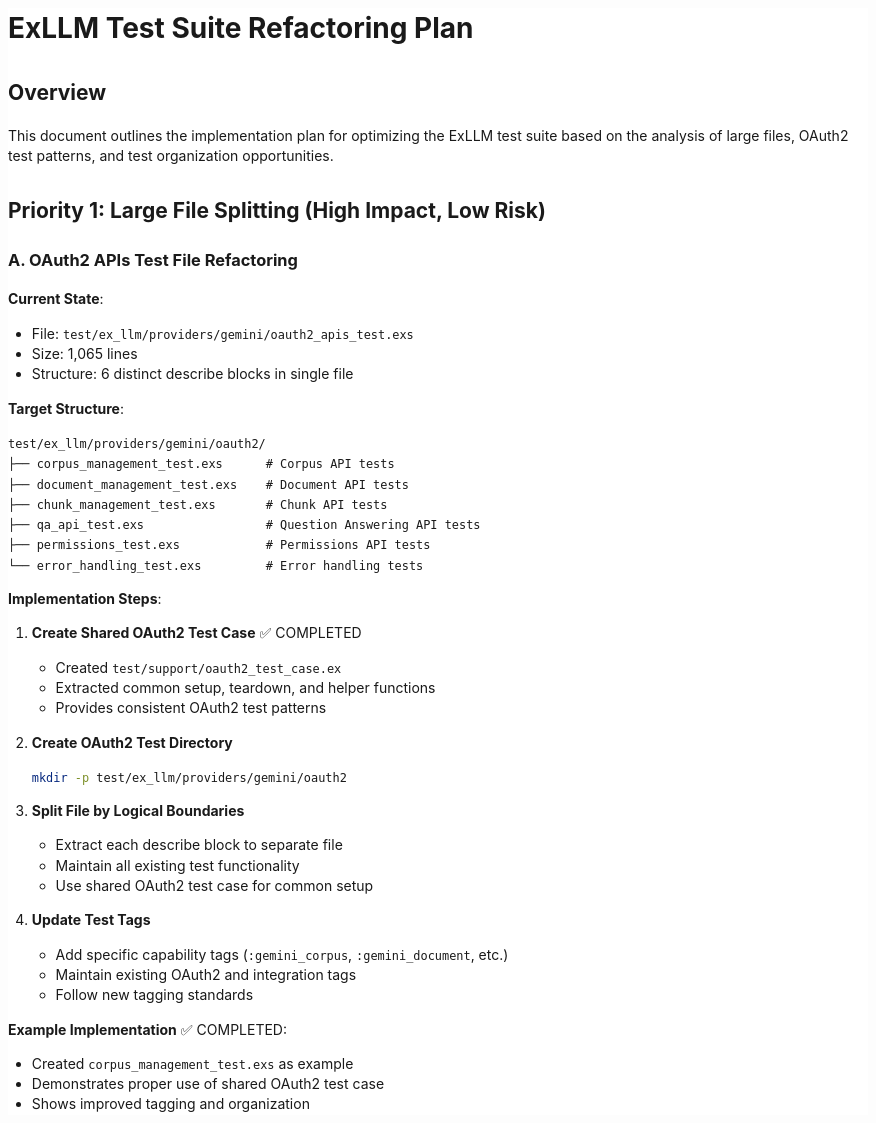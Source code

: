 # ExLLM Test Suite Refactoring Plan

## Overview

This document outlines the implementation plan for optimizing the ExLLM test suite based on the analysis of large files, OAuth2 test patterns, and test organization opportunities.

## Priority 1: Large File Splitting (High Impact, Low Risk)

### A. OAuth2 APIs Test File Refactoring

**Current State**: 
- File: `test/ex_llm/providers/gemini/oauth2_apis_test.exs`
- Size: 1,065 lines
- Structure: 6 distinct describe blocks in single file

**Target Structure**:
```
test/ex_llm/providers/gemini/oauth2/
├── corpus_management_test.exs      # Corpus API tests
├── document_management_test.exs    # Document API tests  
├── chunk_management_test.exs       # Chunk API tests
├── qa_api_test.exs                 # Question Answering API tests
├── permissions_test.exs            # Permissions API tests
└── error_handling_test.exs         # Error handling tests
```

**Implementation Steps**:

1. **Create Shared OAuth2 Test Case** ✅ COMPLETED
   - Created `test/support/oauth2_test_case.ex`
   - Extracted common setup, teardown, and helper functions
   - Provides consistent OAuth2 test patterns

2. **Create OAuth2 Test Directory**
   ```bash
   mkdir -p test/ex_llm/providers/gemini/oauth2
   ```

3. **Split File by Logical Boundaries**
   - Extract each describe block to separate file
   - Maintain all existing test functionality
   - Use shared OAuth2 test case for common setup

4. **Update Test Tags**
   - Add specific capability tags (`:gemini_corpus`, `:gemini_document`, etc.)
   - Maintain existing OAuth2 and integration tags
   - Follow new tagging standards

**Example Implementation** ✅ COMPLETED:
- Created `corpus_management_test.exs` as example
- Demonstrates proper use of shared OAuth2 test case
- Shows improved tagging and organization
